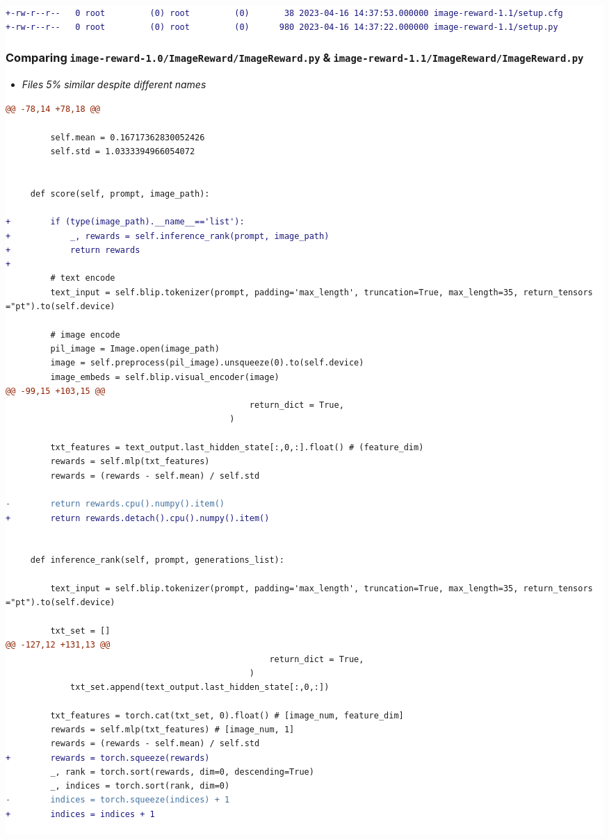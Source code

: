 ```diff
+-rw-r--r--   0 root         (0) root         (0)       38 2023-04-16 14:37:53.000000 image-reward-1.1/setup.cfg
+-rw-r--r--   0 root         (0) root         (0)      980 2023-04-16 14:37:22.000000 image-reward-1.1/setup.py
```

### Comparing `image-reward-1.0/ImageReward/ImageReward.py` & `image-reward-1.1/ImageReward/ImageReward.py`

 * *Files 5% similar despite different names*

```diff
@@ -78,14 +78,18 @@
         
         self.mean = 0.16717362830052426
         self.std = 1.0333394966054072
 
 
     def score(self, prompt, image_path):
         
+        if (type(image_path).__name__=='list'):
+            _, rewards = self.inference_rank(prompt, image_path)
+            return rewards
+            
         # text encode
         text_input = self.blip.tokenizer(prompt, padding='max_length', truncation=True, max_length=35, return_tensors="pt").to(self.device)
         
         # image encode
         pil_image = Image.open(image_path)
         image = self.preprocess(pil_image).unsqueeze(0).to(self.device)
         image_embeds = self.blip.visual_encoder(image)
@@ -99,15 +103,15 @@
                                                 return_dict = True,
                                             )
         
         txt_features = text_output.last_hidden_state[:,0,:].float() # (feature_dim)
         rewards = self.mlp(txt_features)
         rewards = (rewards - self.mean) / self.std
         
-        return rewards.cpu().numpy().item()
+        return rewards.detach().cpu().numpy().item()
 
 
     def inference_rank(self, prompt, generations_list):
         
         text_input = self.blip.tokenizer(prompt, padding='max_length', truncation=True, max_length=35, return_tensors="pt").to(self.device)
         
         txt_set = []
@@ -127,12 +131,13 @@
                                                     return_dict = True,
                                                 )
             txt_set.append(text_output.last_hidden_state[:,0,:])
             
         txt_features = torch.cat(txt_set, 0).float() # [image_num, feature_dim]
         rewards = self.mlp(txt_features) # [image_num, 1]
         rewards = (rewards - self.mean) / self.std
+        rewards = torch.squeeze(rewards)
         _, rank = torch.sort(rewards, dim=0, descending=True)
         _, indices = torch.sort(rank, dim=0)
-        indices = torch.squeeze(indices) + 1
+        indices = indices + 1
         
```